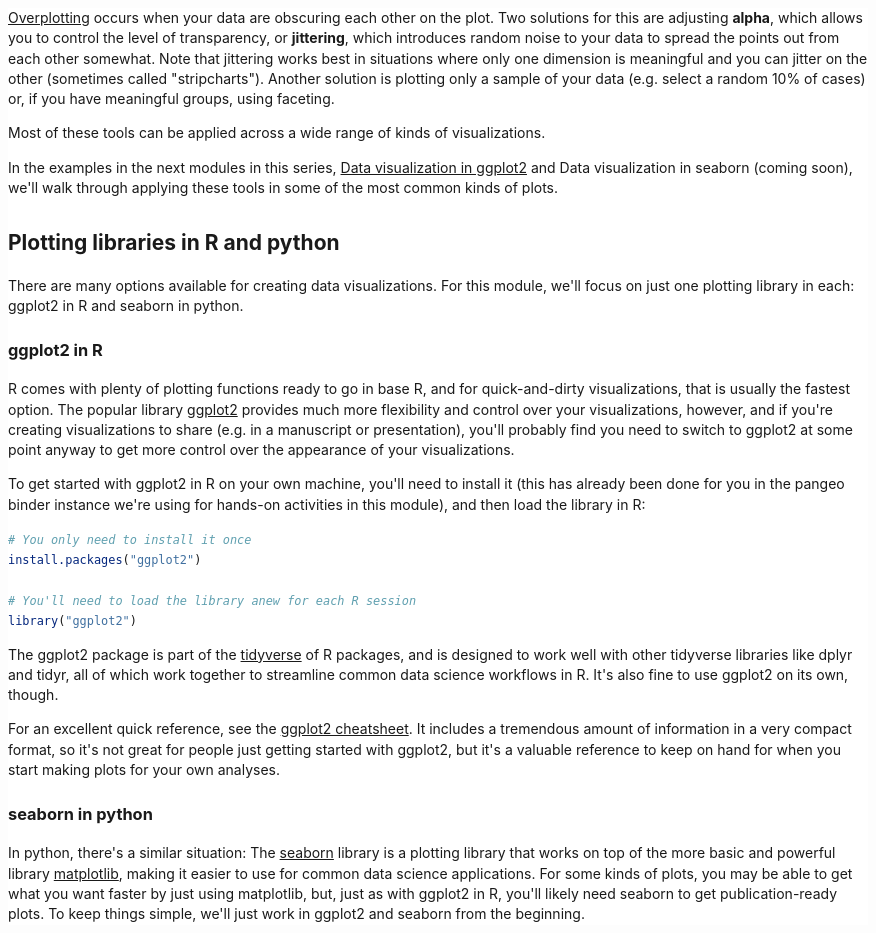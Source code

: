 [Overplotting](https://www.data-to-viz.com/caveat/overplotting.html) occurs when your data are obscuring each other on the plot. Two solutions for this are adjusting **alpha**, which allows you to control the level of transparency, or **jittering**, which introduces random noise to your data to spread the points out from each other somewhat. Note that jittering works best in situations where only one dimension is meaningful and you can jitter on the other (sometimes called "stripcharts"). Another solution is plotting only a sample of your data (e.g. select a random 10% of cases) or, if you have meaningful groups, using faceting.

Most of these tools can be applied across a wide range of kinds of visualizations.

In the examples in the next modules in this series, [Data visualization in ggplot2](https://liascript.github.io/course/?https://raw.githubusercontent.com/arcus/education-modules/main/objective_3_1/data_visualization_in_ggplot2/data_visualization_ggplot2.md#1) and Data visualization in seaborn (coming soon), we'll walk through applying these tools in some of the most common kinds of plots.

## Plotting libraries in R and python

There are many options available for creating data visualizations. For this module, we'll focus on just one plotting library in each: ggplot2 in R and seaborn in python.

### ggplot2 in R

R comes with plenty of plotting functions ready to go in base R, and for quick-and-dirty visualizations, that is usually the fastest option. The popular library [ggplot2](https://ggplot2.tidyverse.org/) provides much more flexibility and control over your visualizations, however, and if you're creating visualizations to share (e.g. in a manuscript or presentation), you'll probably find you need to switch to ggplot2 at some point anyway to get more control over the appearance of your visualizations.

To get started with ggplot2 in R on your own machine, you'll need to install it (this has already been done for you in the pangeo binder instance we're using for hands-on activities in this module), and then load the library in R:


```r
# You only need to install it once
install.packages("ggplot2")

# You'll need to load the library anew for each R session
library("ggplot2")
```

The ggplot2 package is part of the [tidyverse](https://www.tidyverse.org/) of R packages, and is designed to work well with other tidyverse libraries like dplyr and tidyr, all of which work together to streamline common data science workflows in R. It's also fine to use ggplot2 on its own, though.

For an excellent quick reference, see the [ggplot2 cheatsheet](https://ggplot2.tidyverse.org/#cheatsheet). It includes a tremendous amount of information in a very compact format, so it's not great for people just getting started with ggplot2, but it's a valuable reference to keep on hand for when you start making plots for your own analyses.

### seaborn in python

In python, there's a similar situation: The [seaborn](https://seaborn.pydata.org/) library is a plotting library that works on top of the more basic and powerful library [matplotlib](https://matplotlib.org/), making it easier to use for common data science applications. For some kinds of plots, you may be able to get what you want faster by just using matplotlib, but, just as with ggplot2 in R, you'll likely need seaborn to get publication-ready plots. To keep things simple, we'll just work in ggplot2 and seaborn from the beginning.
